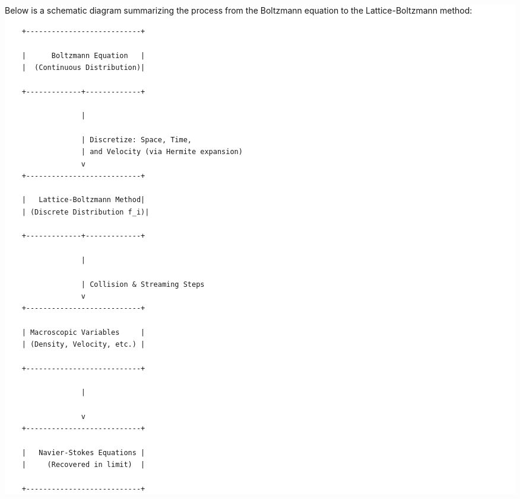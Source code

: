 Below is a schematic diagram summarizing the process from the Boltzmann equation to the Lattice-Boltzmann method:

```plaintext
    +---------------------------+

    |      Boltzmann Equation   |
    |  (Continuous Distribution)|

    +-------------+-------------+

                  |

                  | Discretize: Space, Time,
                  | and Velocity (via Hermite expansion)
                  v
    +---------------------------+

    |   Lattice-Boltzmann Method|
    | (Discrete Distribution f_i)|

    +-------------+-------------+

                  |

                  | Collision & Streaming Steps
                  v
    +---------------------------+

    | Macroscopic Variables     |
    | (Density, Velocity, etc.) |

    +---------------------------+

                  |

                  v
    +---------------------------+

    |   Navier-Stokes Equations |
    |     (Recovered in limit)  |

    +---------------------------+

```

